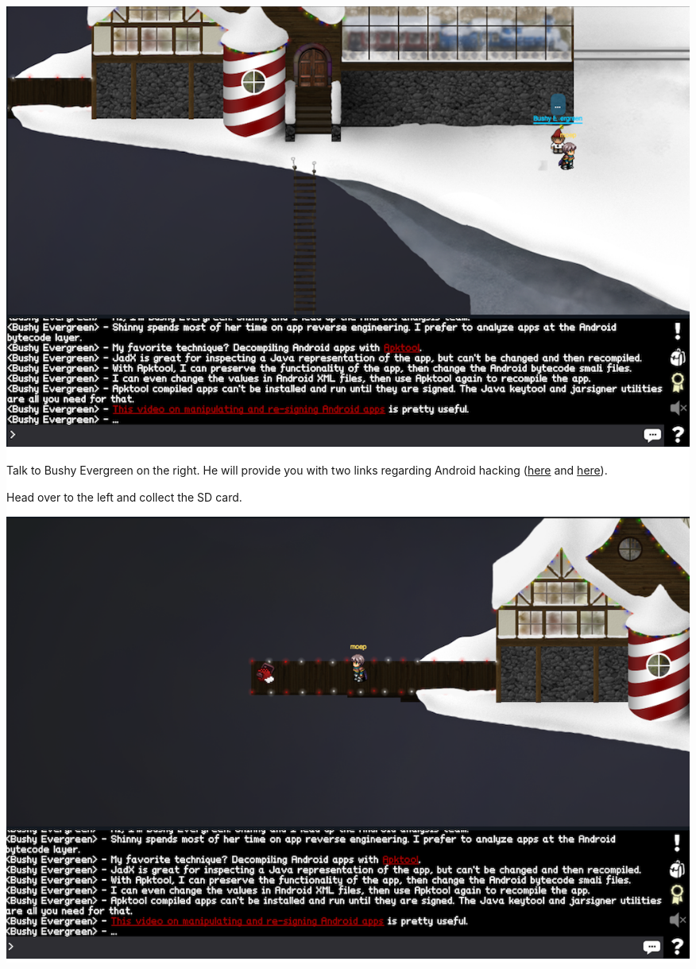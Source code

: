 ![Bushy Evergreen](screens/bushy-evergreen-1.png)

Talk to Bushy Evergreen on the right. He will provide you with two links regarding Android hacking ([here](https://ibotpeaches.github.io/Apktool/) and [here](https://www.youtube.com/watch?v=mo2yZVRicW0)).

Head over to the left and collect the SD card.

![SD card](screens/sd-card-location.png)